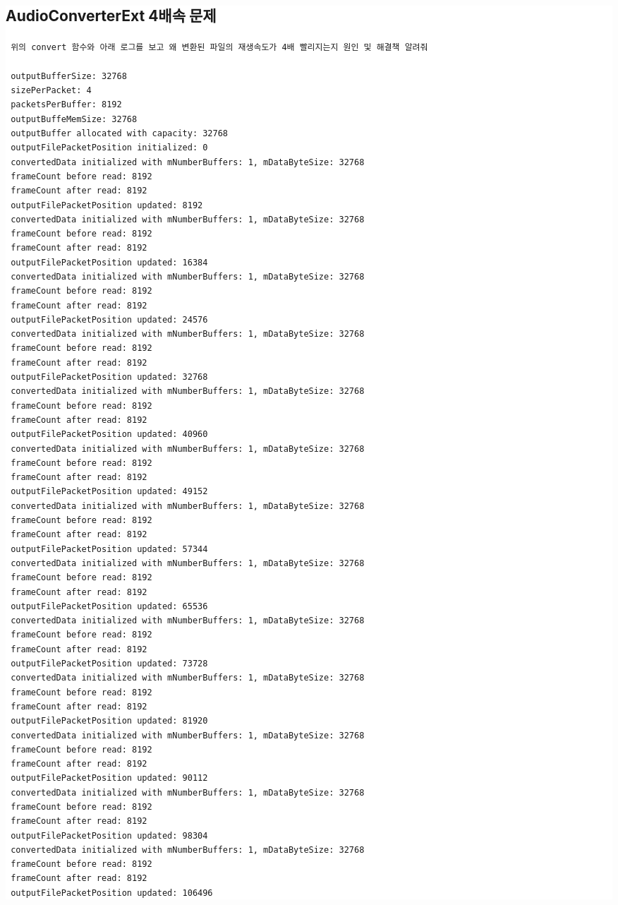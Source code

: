 ## AudioConverterExt 4배속 문제

```plain
 위의 convert 함수와 아래 로그를 보고 왜 변환된 파일의 재생속도가 4배 빨리지는지 원인 및 해결책 알려줘

 outputBufferSize: 32768
 sizePerPacket: 4
 packetsPerBuffer: 8192
 outputBuffeMemSize: 32768
 outputBuffer allocated with capacity: 32768
 outputFilePacketPosition initialized: 0
 convertedData initialized with mNumberBuffers: 1, mDataByteSize: 32768
 frameCount before read: 8192
 frameCount after read: 8192
 outputFilePacketPosition updated: 8192
 convertedData initialized with mNumberBuffers: 1, mDataByteSize: 32768
 frameCount before read: 8192
 frameCount after read: 8192
 outputFilePacketPosition updated: 16384
 convertedData initialized with mNumberBuffers: 1, mDataByteSize: 32768
 frameCount before read: 8192
 frameCount after read: 8192
 outputFilePacketPosition updated: 24576
 convertedData initialized with mNumberBuffers: 1, mDataByteSize: 32768
 frameCount before read: 8192
 frameCount after read: 8192
 outputFilePacketPosition updated: 32768
 convertedData initialized with mNumberBuffers: 1, mDataByteSize: 32768
 frameCount before read: 8192
 frameCount after read: 8192
 outputFilePacketPosition updated: 40960
 convertedData initialized with mNumberBuffers: 1, mDataByteSize: 32768
 frameCount before read: 8192
 frameCount after read: 8192
 outputFilePacketPosition updated: 49152
 convertedData initialized with mNumberBuffers: 1, mDataByteSize: 32768
 frameCount before read: 8192
 frameCount after read: 8192
 outputFilePacketPosition updated: 57344
 convertedData initialized with mNumberBuffers: 1, mDataByteSize: 32768
 frameCount before read: 8192
 frameCount after read: 8192
 outputFilePacketPosition updated: 65536
 convertedData initialized with mNumberBuffers: 1, mDataByteSize: 32768
 frameCount before read: 8192
 frameCount after read: 8192
 outputFilePacketPosition updated: 73728
 convertedData initialized with mNumberBuffers: 1, mDataByteSize: 32768
 frameCount before read: 8192
 frameCount after read: 8192
 outputFilePacketPosition updated: 81920
 convertedData initialized with mNumberBuffers: 1, mDataByteSize: 32768
 frameCount before read: 8192
 frameCount after read: 8192
 outputFilePacketPosition updated: 90112
 convertedData initialized with mNumberBuffers: 1, mDataByteSize: 32768
 frameCount before read: 8192
 frameCount after read: 8192
 outputFilePacketPosition updated: 98304
 convertedData initialized with mNumberBuffers: 1, mDataByteSize: 32768
 frameCount before read: 8192
 frameCount after read: 8192
 outputFilePacketPosition updated: 106496
```